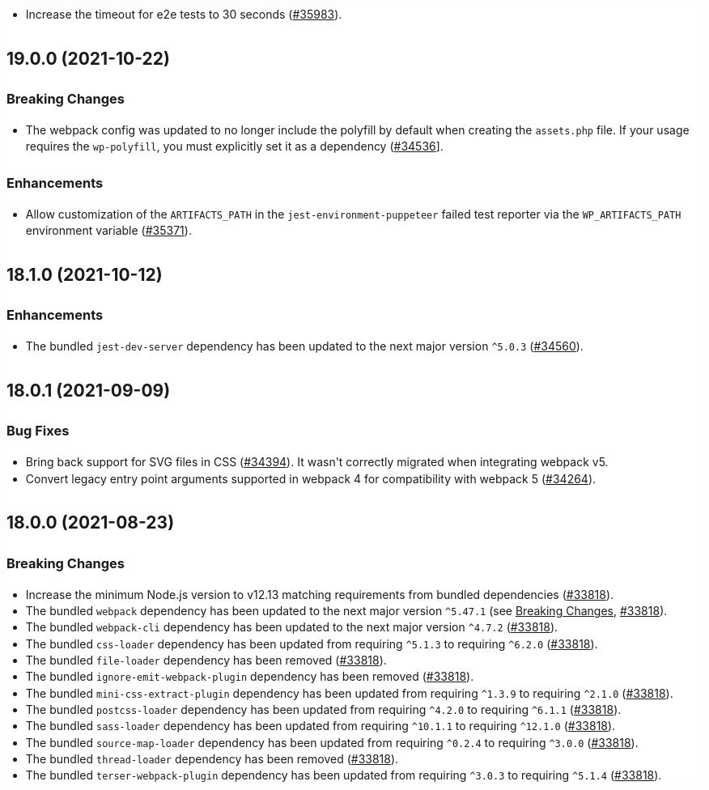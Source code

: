 -   Increase the timeout for e2e tests to 30 seconds ([#35983](https://github.com/WordPress/gutenberg/pull/35983)).

## 19.0.0 (2021-10-22)

### Breaking Changes

-   The webpack config was updated to no longer include the polyfill by default when creating the `assets.php` file. If your usage requires the `wp-polyfill`, you must explicitly set it as a dependency ([#34536](https://github.com/WordPress/gutenberg/pull/35436)].

### Enhancements

-   Allow customization of the `ARTIFACTS_PATH` in the `jest-environment-puppeteer` failed test reporter via the `WP_ARTIFACTS_PATH` environment variable ([#35371](https://github.com/WordPress/gutenberg/pull/35371)).

## 18.1.0 (2021-10-12)

### Enhancements

-   The bundled `jest-dev-server` dependency has been updated to the next major version `^5.0.3` ([#34560](https://github.com/WordPress/gutenberg/pull/34560)).

## 18.0.1 (2021-09-09)

### Bug Fixes

-   Bring back support for SVG files in CSS ([#34394](https://github.com/WordPress/gutenberg/pull/34394)). It wasn't correctly migrated when integrating webpack v5.
-   Convert legacy entry point arguments supported in webpack 4 for compatibility with webpack 5 ([#34264](https://github.com/WordPress/gutenberg/pull/34264)).

## 18.0.0 (2021-08-23)

### Breaking Changes

-   Increase the minimum Node.js version to v12.13 matching requirements from bundled dependencies ([#33818](https://github.com/WordPress/gutenberg/pull/33818)).
-   The bundled `webpack` dependency has been updated to the next major version `^5.47.1` (see [Breaking Changes](https://webpack.js.org/migrate/5/), [#33818](https://github.com/WordPress/gutenberg/pull/33818)).
-   The bundled `webpack-cli` dependency has been updated to the next major version `^4.7.2` ([#33818](https://github.com/WordPress/gutenberg/pull/33818)).
-   The bundled `css-loader` dependency has been updated from requiring `^5.1.3` to requiring `^6.2.0` ([#33818](https://github.com/WordPress/gutenberg/pull/33818)).
-   The bundled `file-loader` dependency has been removed ([#33818](https://github.com/WordPress/gutenberg/pull/33818)).
-   The bundled `ignore-emit-webpack-plugin` dependency has been removed ([#33818](https://github.com/WordPress/gutenberg/pull/33818)).
-   The bundled `mini-css-extract-plugin` dependency has been updated from requiring `^1.3.9` to requiring `^2.1.0` ([#33818](https://github.com/WordPress/gutenberg/pull/33818)).
-   The bundled `postcss-loader` dependency has been updated from requiring `^4.2.0` to requiring `^6.1.1` ([#33818](https://github.com/WordPress/gutenberg/pull/33818)).
-   The bundled `sass-loader` dependency has been updated from requiring `^10.1.1` to requiring `^12.1.0` ([#33818](https://github.com/WordPress/gutenberg/pull/33818)).
-   The bundled `source-map-loader` dependency has been updated from requiring `^0.2.4` to requiring `^3.0.0` ([#33818](https://github.com/WordPress/gutenberg/pull/33818)).
-   The bundled `thread-loader` dependency has been removed ([#33818](https://github.com/WordPress/gutenberg/pull/33818)).
-   The bundled `terser-webpack-plugin` dependency has been updated from requiring `^3.0.3` to requiring `^5.1.4` ([#33818](https://github.com/WordPress/gutenberg/pull/33818)).